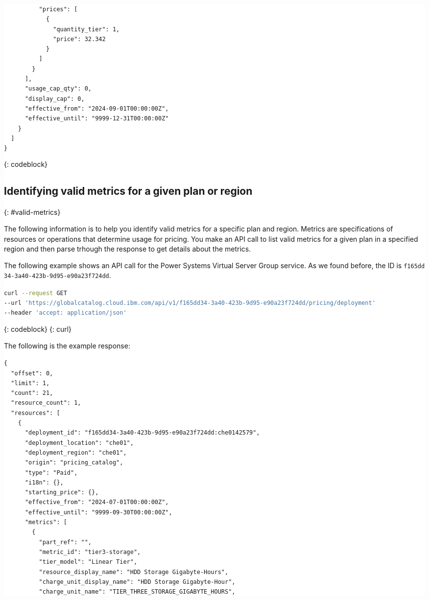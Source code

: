 ```
          "prices": [
            {
              "quantity_tier": 1,
              "price": 32.342
            }
          ]
        }
      ],
      "usage_cap_qty": 0,
      "display_cap": 0,
      "effective_from": "2024-09-01T00:00:00Z",
      "effective_until": "9999-12-31T00:00:00Z"
    }
  ]
}
```
{: codeblock}

## Identifying valid metrics for a given plan or region
{: #valid-metrics}

The following information is to help you identify valid metrics for a specific plan and region. Metrics are specifications of resources or operations that determine usage for pricing. You make an API call to list valid metrics for a given plan in a specified region and then parse trhough the response to get details about the metrics.

The following example shows an API call for the Power Systems Virtual Server Group service. As we found before, the ID is `f165dd34-3a40-423b-9d95-e90a23f724dd`.

```sh
curl --request GET
--url 'https://globalcatalog.cloud.ibm.com/api/v1/f165dd34-3a40-423b-9d95-e90a23f724dd/pricing/deployment'
--header 'accept: application/json'
```
{: codeblock}
{: curl}

The following is the example response:

```
{
  "offset": 0,
  "limit": 1,
  "count": 21,
  "resource_count": 1,
  "resources": [
    {
      "deployment_id": "f165dd34-3a40-423b-9d95-e90a23f724dd:che0142579",
      "deployment_location": "che01",
      "deployment_region": "che01",
      "origin": "pricing_catalog",
      "type": "Paid",
      "i18n": {},
      "starting_price": {},
      "effective_from": "2024-07-01T00:00:00Z",
      "effective_until": "9999-09-30T00:00:00Z",
      "metrics": [
        {
          "part_ref": "",
          "metric_id": "tier3-storage",
          "tier_model": "Linear Tier",
          "resource_display_name": "HDD Storage Gigabyte-Hours",
          "charge_unit_display_name": "HDD Storage Gigabyte-Hour",
          "charge_unit_name": "TIER_THREE_STORAGE_GIGABYTE_HOURS",
```